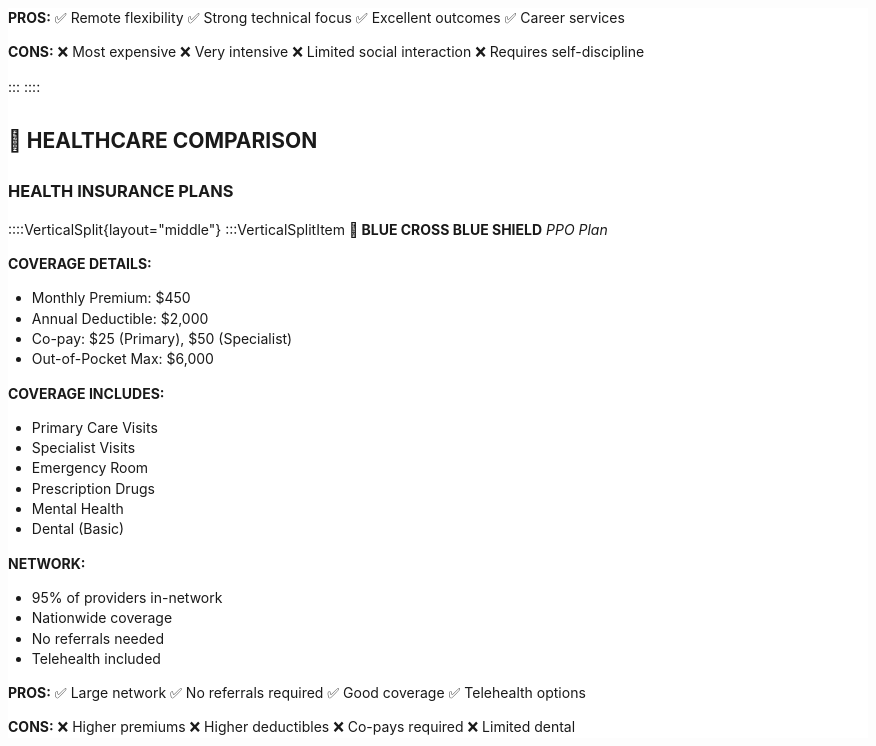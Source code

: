 **PROS:**
✅ Remote flexibility
✅ Strong technical focus
✅ Excellent outcomes
✅ Career services

**CONS:**
❌ Most expensive
❌ Very intensive
❌ Limited social interaction
❌ Requires self-discipline

:::
::::

## 🏥 HEALTHCARE COMPARISON

### HEALTH INSURANCE PLANS

::::VerticalSplit{layout="middle"}
:::VerticalSplitItem
**🏥 BLUE CROSS BLUE SHIELD**
*PPO Plan*

**COVERAGE DETAILS:**
- Monthly Premium: $450
- Annual Deductible: $2,000
- Co-pay: $25 (Primary), $50 (Specialist)
- Out-of-Pocket Max: $6,000

**COVERAGE INCLUDES:**
- Primary Care Visits
- Specialist Visits
- Emergency Room
- Prescription Drugs
- Mental Health
- Dental (Basic)

**NETWORK:**
- 95% of providers in-network
- Nationwide coverage
- No referrals needed
- Telehealth included

**PROS:**
✅ Large network
✅ No referrals required
✅ Good coverage
✅ Telehealth options

**CONS:**
❌ Higher premiums
❌ Higher deductibles
❌ Co-pays required
❌ Limited dental
